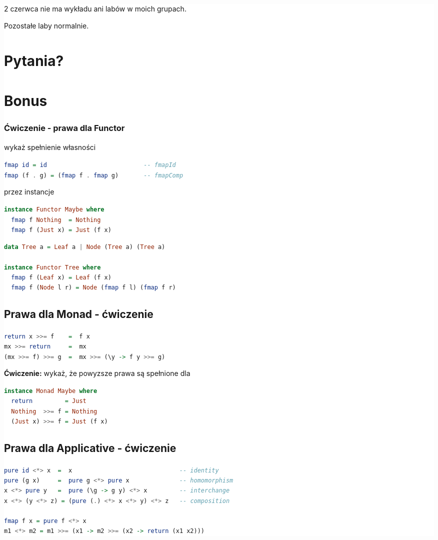 2 czerwca nie ma wykładu ani labów w moich grupach.

Pozostałe laby normalnie.

# Pytania?

# Bonus
### Ćwiczenie - prawa dla Functor

wykaż spełnienie własności

``` haskell
fmap id = id                           -- fmapId
fmap (f . g) = (fmap f . fmap g)       -- fmapComp
```

przez instancje

``` haskell
instance Functor Maybe where
  fmap f Nothing  = Nothing
  fmap f (Just x) = Just (f x)
```

``` haskell
data Tree a = Leaf a | Node (Tree a) (Tree a)

instance Functor Tree where
  fmap f (Leaf x) = Leaf (f x)
  fmap f (Node l r) = Node (fmap f l) (fmap f r)
```

## Prawa dla Monad - ćwiczenie

``` haskell
return x >>= f    =  f x
mx >>= return     =  mx
(mx >>= f) >>= g  =  mx >>= (\y -> f y >>= g)
```

**Ćwiczenie:** wykaż, że powyzsze prawa są spełnione dla

``` haskell
instance Monad Maybe where
  return         = Just
  Nothing  >>= f = Nothing
  (Just x) >>= f = Just (f x)
```

## Prawa dla Applicative - ćwiczenie

``` haskell
pure id <*> x  =  x                              -- identity
pure (g x)     =  pure g <*> pure x              -- homomorphism
x <*> pure y   =  pure (\g -> g y) <*> x         -- interchange
x <*> (y <*> z) = (pure (.) <*> x <*> y) <*> z   -- composition

fmap f x = pure f <*> x
m1 <*> m2 = m1 >>= (x1 -> m2 >>= (x2 -> return (x1 x2)))
```
